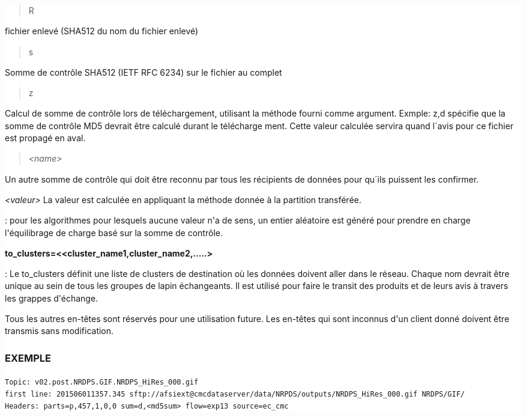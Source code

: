 > <p>R</p>
> </blockquote></td>
> <td>fichier enlevé (SHA512 du nom du fichier enlevé)</td>
> </tr>
> <tr class="odd">
> <td><blockquote>
> <p>s</p>
> </blockquote></td>
> <td>Somme de contrôle SHA512 (IETF RFC 6234) sur le fichier au complet</td>
> </tr>
> <tr class="even">
> <td><blockquote>
> <p>z</p>
> </blockquote></td>
> <td>Calcul de somme de contrôle lors de téléchargement, utilisant la méthode fourni comme argument. Exmple: z,d spécifie que la somme de contrôle MD5 devrait être calculé durant le télécharge ment. Cette valeur calculée servira quand l´avis pour ce fichier est propagé en aval.</td>
> </tr>
> <tr class="odd">
> <td><blockquote>
> <p><em>&lt;name&gt;</em></p>
> </blockquote></td>
> <td>Un autre somme de contrôle qui doit être reconnu par tous les récipients de données pour qu´ils puissent les confirmer.</td>
> </tr>
> </tbody>
> </table>
>
*\<valeur\>* La valeur est calculée en appliquant la méthode donnée à la partition transférée.

:   pour les algorithmes pour lesquels aucune valeur n'a de sens, un
    entier aléatoire est généré pour prendre en charge l'équilibrage de
    charge basé sur la somme de contrôle.

**to\_clusters=\<\<cluster\_name1,cluster\_name2,.....\>**

:   Le to\_clusters définit une liste de clusters de destination où les
    données doivent aller dans le réseau. Chaque nom devrait être unique
    au sein de tous les groupes de lapin échangeants. Il est utilisé
    pour faire le transit des produits et de leurs avis à travers les
    grappes d'échange.

Tous les autres en-têtes sont réservés pour une utilisation future. Les
en-têtes qui sont inconnus d'un client donné doivent être transmis sans
modification.

### EXEMPLE

    Topic: v02.post.NRDPS.GIF.NRDPS_HiRes_000.gif
    first line: 201506011357.345 sftp://afsiext@cmcdataserver/data/NRPDS/outputs/NRDPS_HiRes_000.gif NRDPS/GIF/  
    Headers: parts=p,457,1,0,0 sum=d,<md5sum> flow=exp13 source=ec_cmc

